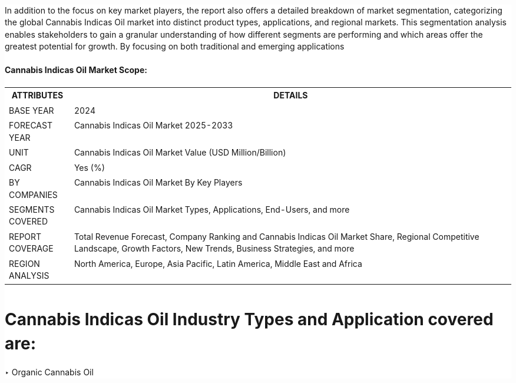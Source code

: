 In addition to the focus on key market players, the report also offers a detailed breakdown of market segmentation, categorizing the global Cannabis Indicas Oil market into distinct product types, applications, and regional markets. This segmentation analysis enables stakeholders to gain a granular understanding of how different segments are performing and which areas offer the greatest potential for growth. By focusing on both traditional and emerging applications

<h4>Cannabis Indicas Oil Market Scope:</h4>
<table>
<tr>
<th>ATTRIBUTES</th>
<th>DETAILS</th>
</tr>
<tr>
<td>BASE YEAR</td>
<td>2024</td>
</tr>
<tr>
<td>FORECAST YEAR</td>
<td>Cannabis Indicas Oil Market 2025-2033</td>
</tr>
<tr>
<td>UNIT</td>
<td>Cannabis Indicas Oil Market Value (USD Million/Billion)</td>
<tr>
<td>CAGR</td>
<td>Yes (%)</td>
</tr>
</tr>
<tr>
<td>BY COMPANIES</td>
<td>Cannabis Indicas Oil Market By Key Players</td>
</tr>
<tr>
<td>SEGMENTS COVERED</td>
<td>Cannabis Indicas Oil Market Types, Applications, End-Users, and more</td>
</tr>
<tr>
<td>REPORT COVERAGE</td>
<td>Total Revenue Forecast, Company Ranking and Cannabis Indicas Oil Market Share, Regional Competitive Landscape, Growth Factors, New Trends, Business Strategies, and more</td>
</tr>
<tr>
<td>REGION ANALYSIS</td>
<td>North America, Europe, Asia Pacific, Latin America, Middle East and Africa</td>
</tr>
</table>

# <strong>Cannabis Indicas Oil Industry Types and Application covered are:</strong>

‣ Organic Cannabis Oil
